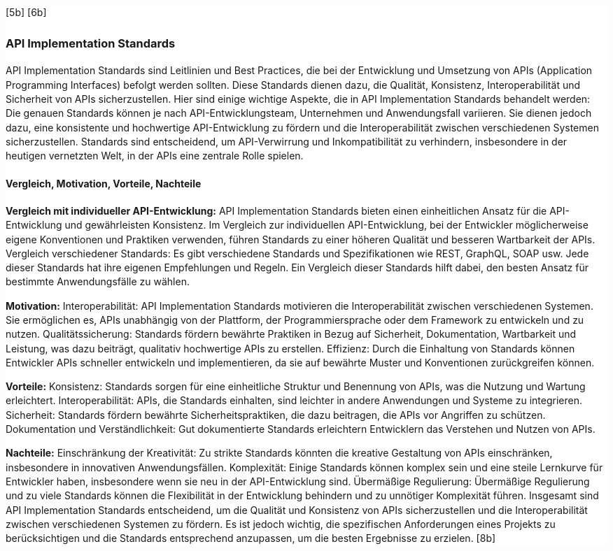 [5b] [6b]


### API Implementation Standards


  API Implementation Standards sind Leitlinien und Best Practices, die bei der Entwicklung und Umsetzung von APIs (Application Programming Interfaces) befolgt werden sollten. Diese Standards dienen dazu, die Qualität, Konsistenz, Interoperabilität und Sicherheit von APIs sicherzustellen. Hier sind einige wichtige Aspekte, die in API Implementation Standards behandelt werden:
  Die genauen Standards können je nach API-Entwicklungsteam, Unternehmen und Anwendungsfall variieren. Sie dienen jedoch dazu, eine konsistente und hochwertige API-Entwicklung zu fördern und die Interoperabilität zwischen verschiedenen Systemen sicherzustellen. Standards sind entscheidend, um API-Verwirrung und Inkompatibilität zu verhindern, insbesondere in der heutigen vernetzten Welt, in der APIs eine zentrale Rolle spielen.

#### Vergleich, Motivation, Vorteile, Nachteile

  **Vergleich mit individueller API-Entwicklung:**
   API Implementation Standards bieten einen einheitlichen Ansatz für die API-Entwicklung und gewährleisten Konsistenz. Im Vergleich zur individuellen API-Entwicklung, bei der Entwickler möglicherweise eigene Konventionen und Praktiken verwenden, führen Standards zu einer höheren Qualität und besseren Wartbarkeit der APIs.
  Vergleich verschiedener Standards: Es gibt verschiedene Standards und Spezifikationen wie REST, GraphQL, SOAP usw. Jede dieser Standards hat ihre eigenen Empfehlungen und Regeln. Ein Vergleich dieser Standards hilft dabei, den besten Ansatz für bestimmte Anwendungsfälle zu wählen.
  
  **Motivation:**
Interoperabilität: API Implementation Standards motivieren die Interoperabilität zwischen verschiedenen Systemen. Sie ermöglichen es, APIs unabhängig von der Plattform, der Programmiersprache oder dem Framework zu entwickeln und zu nutzen.
Qualitätssicherung: Standards fördern bewährte Praktiken in Bezug auf Sicherheit, Dokumentation, Wartbarkeit und Leistung, was dazu beiträgt, qualitativ hochwertige APIs zu erstellen.
Effizienz: Durch die Einhaltung von Standards können Entwickler APIs schneller entwickeln und implementieren, da sie 
auf bewährte Muster und Konventionen zurückgreifen können.

**Vorteile:**
Konsistenz: Standards sorgen für eine einheitliche Struktur und Benennung von APIs, was die Nutzung und Wartung erleichtert.
Interoperabilität: APIs, die Standards einhalten, sind leichter in andere Anwendungen und Systeme zu integrieren.
Sicherheit: Standards fördern bewährte Sicherheitspraktiken, die dazu beitragen, die APIs vor Angriffen zu schützen.
Dokumentation und Verständlichkeit: Gut dokumentierte Standards erleichtern Entwicklern das Verstehen und Nutzen von APIs.

**Nachteile:**
Einschränkung der Kreativität: Zu strikte Standards könnten die kreative Gestaltung von APIs einschränken, insbesondere in innovativen Anwendungsfällen.
Komplexität: Einige Standards können komplex sein und eine steile Lernkurve für Entwickler haben, insbesondere wenn sie neu in der API-Entwicklung sind.
Übermäßige Regulierung: Übermäßige Regulierung und zu viele Standards können die Flexibilität in der Entwicklung behindern und zu unnötiger Komplexität führen.
Insgesamt sind API Implementation Standards entscheidend, um die Qualität und Konsistenz von APIs sicherzustellen und die Interoperabilität zwischen verschiedenen Systemen zu fördern. Es ist jedoch wichtig, die spezifischen Anforderungen eines Projekts zu berücksichtigen und die Standards entsprechend anzupassen, um die besten Ergebnisse zu erzielen.
[8b]
